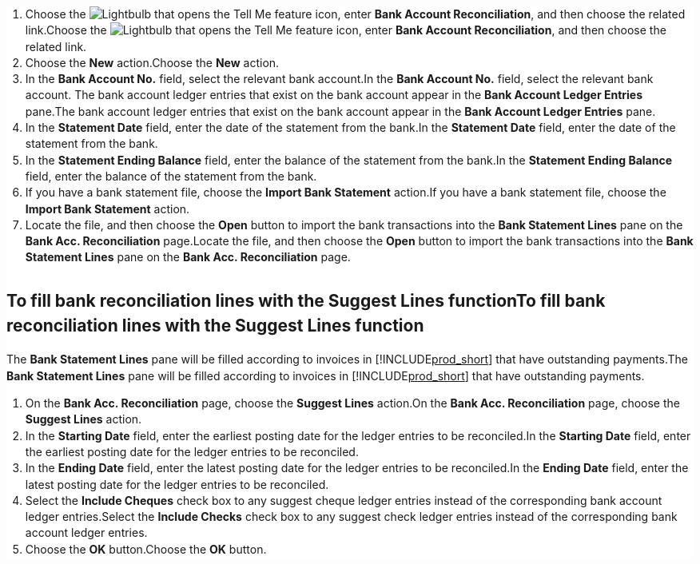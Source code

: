 1. <span data-ttu-id="b4899-155">Choose the ![Lightbulb that opens the Tell Me feature](media/ui-search/search_small.png "Tell me what you want to do") icon, enter **Bank Account Reconciliation**, and then choose the related link.</span><span class="sxs-lookup"><span data-stu-id="b4899-155">Choose the ![Lightbulb that opens the Tell Me feature](media/ui-search/search_small.png "Tell me what you want to do") icon, enter **Bank Account Reconciliation**, and then choose the related link.</span></span>
2. <span data-ttu-id="b4899-156">Choose the **New** action.</span><span class="sxs-lookup"><span data-stu-id="b4899-156">Choose the **New** action.</span></span>
3. <span data-ttu-id="b4899-157">In the **Bank Account No.** field, select the relevant bank account.</span><span class="sxs-lookup"><span data-stu-id="b4899-157">In the **Bank Account No.** field, select the relevant bank account.</span></span> <span data-ttu-id="b4899-158">The bank account ledger entries that exist on the bank account appear in the **Bank Account Ledger Entries** pane.</span><span class="sxs-lookup"><span data-stu-id="b4899-158">The bank account ledger entries that exist on the bank account appear in the **Bank Account Ledger Entries** pane.</span></span>
4. <span data-ttu-id="b4899-159">In the **Statement Date** field, enter the date of the statement from the bank.</span><span class="sxs-lookup"><span data-stu-id="b4899-159">In the **Statement Date** field, enter the date of the statement from the bank.</span></span>
5. <span data-ttu-id="b4899-160">In the **Statement Ending Balance** field, enter the balance of the statement from the bank.</span><span class="sxs-lookup"><span data-stu-id="b4899-160">In the **Statement Ending Balance** field, enter the balance of the statement from the bank.</span></span>
6. <span data-ttu-id="b4899-161">If you have a bank statement file, choose the **Import Bank Statement** action.</span><span class="sxs-lookup"><span data-stu-id="b4899-161">If you have a bank statement file, choose the **Import Bank Statement** action.</span></span>
7. <span data-ttu-id="b4899-162">Locate the file, and then choose the **Open** button to import the bank transactions into the **Bank Statement Lines** pane on the **Bank Acc. Reconciliation** page.</span><span class="sxs-lookup"><span data-stu-id="b4899-162">Locate the file, and then choose the **Open** button to import the bank transactions into the **Bank Statement Lines** pane on the **Bank Acc. Reconciliation** page.</span></span>

## <a name="to-fill-bank-reconciliation-lines-with-the-suggest-lines-function"></a><span data-ttu-id="b4899-163">To fill bank reconciliation lines with the Suggest Lines function</span><span class="sxs-lookup"><span data-stu-id="b4899-163">To fill bank reconciliation lines with the Suggest Lines function</span></span>

<span data-ttu-id="b4899-164">The **Bank Statement Lines** pane will be filled according to invoices in [!INCLUDE[prod_short](includes/prod_short.md)] that have outstanding payments.</span><span class="sxs-lookup"><span data-stu-id="b4899-164">The **Bank Statement Lines** pane will be filled according to invoices in [!INCLUDE[prod_short](includes/prod_short.md)] that have outstanding payments.</span></span>  

1. <span data-ttu-id="b4899-165">On the **Bank Acc. Reconciliation** page, choose the **Suggest Lines** action.</span><span class="sxs-lookup"><span data-stu-id="b4899-165">On the **Bank Acc. Reconciliation** page, choose the **Suggest Lines** action.</span></span>
2. <span data-ttu-id="b4899-166">In the **Starting Date** field, enter the earliest posting date for the ledger entries to be reconciled.</span><span class="sxs-lookup"><span data-stu-id="b4899-166">In the **Starting Date** field, enter the earliest posting date for the ledger entries to be reconciled.</span></span>
3. <span data-ttu-id="b4899-167">In the **Ending Date** field, enter the latest posting date for the ledger entries to be reconciled.</span><span class="sxs-lookup"><span data-stu-id="b4899-167">In the **Ending Date** field, enter the latest posting date for the ledger entries to be reconciled.</span></span>
4. <span data-ttu-id="b4899-168">Select the **Include Cheques** check box to any suggest cheque ledger entries instead of the corresponding bank account ledger entries.</span><span class="sxs-lookup"><span data-stu-id="b4899-168">Select the **Include Checks** check box to any suggest check ledger entries instead of the corresponding bank account ledger entries.</span></span>
5. <span data-ttu-id="b4899-169">Choose the **OK** button.</span><span class="sxs-lookup"><span data-stu-id="b4899-169">Choose the **OK** button.</span></span>
